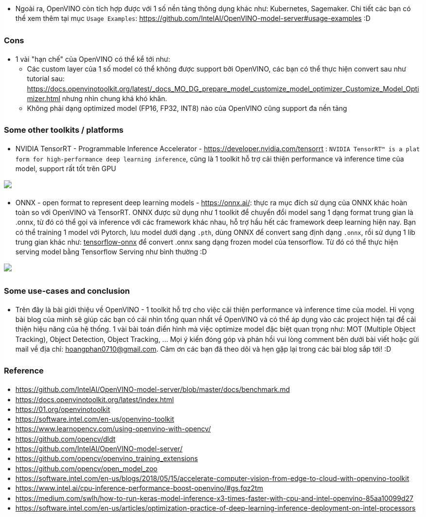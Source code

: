 - Ngoài ra, OpenVINO còn tích hợp được với 1 số nền tảng thông dụng khác như: Kubernetes, Sagemaker. Chi tiết các bạn có thể xem thêm tại mục `Usage Examples`: https://github.com/IntelAI/OpenVINO-model-server#usage-examples :D 

### Cons 

- 1 vài "hạn chế" của OpenVINO có thể kể tới như:
    - Các custom layer của 1 số model có thể không được support bởi OpenVINO, các bạn có thể thực hiện convert sau như tutorial sau: https://docs.openvinotoolkit.org/latest/_docs_MO_DG_prepare_model_customize_model_optimizer_Customize_Model_Optimizer.html nhưng nhìn chung khá khó khăn.
    - Không phải dạng optimized model (FP16, FP32, INT8) nào của OpenVINO cũng support đa nền tảng

### Some other toolkits / platforms

- NVIDIA TensorRT - Programmable Inference Accelerator - https://developer.nvidia.com/tensorrt : `NVIDIA TensorRT™ is a platform for high-performance deep learning inference`, cũng là 1 toolkit  hỗ trợ cải thiện performance và inference time của model, support rất tốt trên GPU

![](https://developer.nvidia.com/sites/default/files/akamai/deeplearning/tensorrt/trt-info.png)

- ONNX - open format to represent deep learning models - https://onnx.ai/: thực ra mục đích sử dụng của ONNX khác hoàn toàn so với OpenVINO và TensorRT. ONNX được sử dụng như 1 toolkit để chuyển đổi model sang 1 dạng format trung gian là .onnx, từ đó có thể gọi và inference với các framework khác nhau, hỗ trợ hầu hết các framework deep learning hiện nay. Bạn có thể training 1 model với Pytorch, lưu model dưới dạng `.pth`, dùng ONNX để convert sang định dạng `.onnx`, rồi sử dụng 1 lib trung gian khác như: [tensorflow-onnx](https://github.com/onnx/tensorflow-onnx) để convert .onnx sang dạng frozen model của tensorflow. Từ đó có thể thực hiện serving model bằng Tensorflow Serving như bình thường :D 

![](https://www.xenonstack.com/images/wp-content/uploads/xenonstack-onnx-overview-advantages.png)

### Some use-cases and conclusion

- Trên đây là bài giới thiệu về OpenVINO - 1 toolkit hỗ trợ cho việc cải thiện performance và inference time của model. Hi vọng bài blog của mình sẽ giúp các bạn có cái nhìn tổng quan nhất về OpenVINO và có thể áp dụng vào các project hiện tại để cải thiện hiệu năng của hệ thống. 1 vài bài toán điển hình mà việc optimize model đặc biệt quan trọng như: MOT (Multiple Object Tracking), Object Detection, Object Tracking, ... Mọi ý kiến đóng góp và phản hồi vui lòng comment bên dưới bài viết hoặc gửi mail về địa chỉ: hoangphan0710@gmail.com. Cảm ơn các bạn đã theo dõi và hẹn gặp lại trong các bài blog sắp tới! :D 

### Reference

- https://github.com/IntelAI/OpenVINO-model-server/blob/master/docs/benchmark.md
- https://docs.openvinotoolkit.org/latest/index.html
- https://01.org/openvinotoolkit
- https://software.intel.com/en-us/openvino-toolkit
- https://www.learnopencv.com/using-openvino-with-opencv/
- https://github.com/opencv/dldt
- https://github.com/IntelAI/OpenVINO-model-server/
- https://github.com/opencv/openvino_training_extensions
- https://github.com/opencv/open_model_zoo
- https://software.intel.com/en-us/blogs/2018/05/15/accelerate-computer-vision-from-edge-to-cloud-with-openvino-toolkit
- https://www.intel.ai/cpu-inference-performance-boost-openvino/#gs.fqz2tm
- https://medium.com/swlh/how-to-run-keras-model-inference-x3-times-faster-with-cpu-and-intel-openvino-85aa10099d27
- https://software.intel.com/en-us/articles/optimization-practice-of-deep-learning-inference-deployment-on-intel-processors